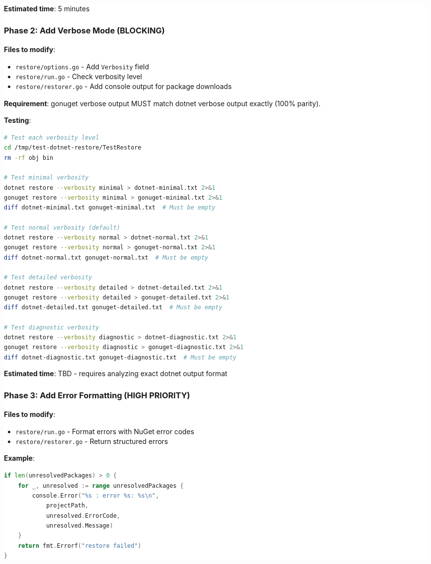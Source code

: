 **Estimated time**: 5 minutes

### Phase 2: Add Verbose Mode (BLOCKING)

**Files to modify**:
- `restore/options.go` - Add `Verbosity` field
- `restore/run.go` - Check verbosity level
- `restore/restorer.go` - Add console output for package downloads

**Requirement**: gonuget verbose output MUST match dotnet verbose output exactly (100% parity).

**Testing**:
```bash
# Test each verbosity level
cd /tmp/test-dotnet-restore/TestRestore
rm -rf obj bin

# Test minimal verbosity
dotnet restore --verbosity minimal > dotnet-minimal.txt 2>&1
gonuget restore --verbosity minimal > gonuget-minimal.txt 2>&1
diff dotnet-minimal.txt gonuget-minimal.txt  # Must be empty

# Test normal verbosity (default)
dotnet restore --verbosity normal > dotnet-normal.txt 2>&1
gonuget restore --verbosity normal > gonuget-normal.txt 2>&1
diff dotnet-normal.txt gonuget-normal.txt  # Must be empty

# Test detailed verbosity
dotnet restore --verbosity detailed > dotnet-detailed.txt 2>&1
gonuget restore --verbosity detailed > gonuget-detailed.txt 2>&1
diff dotnet-detailed.txt gonuget-detailed.txt  # Must be empty

# Test diagnostic verbosity
dotnet restore --verbosity diagnostic > dotnet-diagnostic.txt 2>&1
gonuget restore --verbosity diagnostic > gonuget-diagnostic.txt 2>&1
diff dotnet-diagnostic.txt gonuget-diagnostic.txt  # Must be empty
```

**Estimated time**: TBD - requires analyzing exact dotnet output format

### Phase 3: Add Error Formatting (HIGH PRIORITY)

**Files to modify**:
- `restore/run.go` - Format errors with NuGet error codes
- `restore/restorer.go` - Return structured errors

**Example**:
```go
if len(unresolvedPackages) > 0 {
    for _, unresolved := range unresolvedPackages {
        console.Error("%s : error %s: %s\n",
            projectPath,
            unresolved.ErrorCode,
            unresolved.Message)
    }
    return fmt.Errorf("restore failed")
}
```
